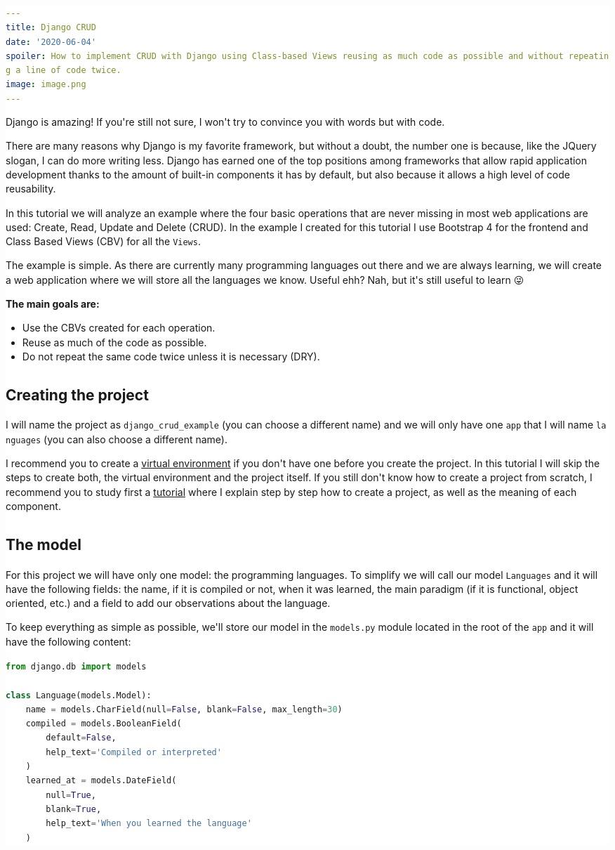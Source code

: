 ```yaml
---
title: Django CRUD
date: '2020-06-04'
spoiler: How to implement CRUD with Django using Class-based Views reusing as much code as possible and without repeating a line of code twice.
image: image.png
---
```


Django is amazing! If you're still not sure, I won't try to convince you with words but with code.

There are many reasons why Django is my favorite framework, but without a doubt, the number one is because, like the JQuery slogan, I can do more writing less. Django has earned one of the top positions among frameworks that allow rapid application development thanks to the amount of built-in components it has by default, but also because it allows a high level of code reusability.

In this tutorial we will analyze an example where the four basic operations that are never missing in most web applications are used: Create, Read, Update and Delete (CRUD). In the example I created for this tutorial I use Bootstrap 4 for the frontend and Class Based Views (CBV) for all the `Views`.

The example is simple. As there are currently many programming languages out there and we are always learning, we will create a web application where we will store all the languages we know. Useful ehh? Nah, but it's still useful to learn 😜

**The main goals are:**

- Use the CBVs created for each operation.
- Reuse as much of the code as possible.
- Do not repeat the same code twice unless it is necessary (DRY).

## Creating the project

I will name the project as `django_crud_example` (you can choose a different name) and we will only have one `app` that I will name `languages` (you can also choose a different name).

I recommend you to create a [virtual environment](/virtualenv-python/) if you don't have one before you create the project. In this tutorial I will skip the steps to create both, the virtual environment and the project itself. If you still don't know how to create a project from scratch, I recommend you to study first a [tutorial](/starting-a-django-project/) where I explain step by step how to create a project, as well as the meaning of each component.

## The model

For this project we will have only one model: the programming languages. To simplify we will call our model `Languages` and it will have the following fields: the name, if it is compiled or not, when it was learned, the main paradigm (if it is functional, object oriented, etc.) and a field to add our observations about the language.

To keep everything as simple as possible, we'll store our model in the `models.py` module located in the root of the `app` and it will have the following content:

```py
from django.db import models

class Language(models.Model):
    name = models.CharField(null=False, blank=False, max_length=30)
    compiled = models.BooleanField(
        default=False, 
        help_text='Compiled or interpreted'
    )
    learned_at = models.DateField(
        null=True, 
        blank=True, 
        help_text='When you learned the language'
    )
```